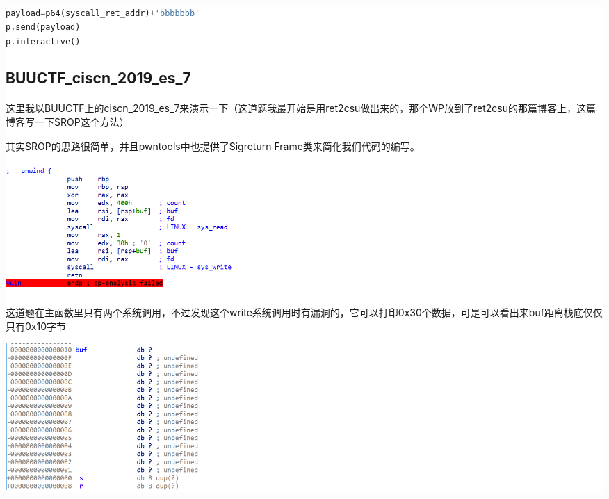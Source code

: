 ```python
payload=p64(syscall_ret_addr)+'bbbbbbb'
p.send(payload)
p.interactive()
```

## BUUCTF_ciscn_2019_es_7

这里我以BUUCTF上的ciscn_2019_es_7来演示一下（这道题我最开始是用ret2csu做出来的，那个WP放到了ret2csu的那篇博客上，这篇博客写一下SROP这个方法）

其实SROP的思路很简单，并且pwntools中也提供了Sigreturn Frame类来简化我们代码的编写。

<img src="/upload/img/image-20220411123133365.png" alt="image-20220411123133365" style="zoom:50%;" />



这道题在主函数里只有两个系统调用，不过发现这个write系统调用时有漏洞的，它可以打印0x30个数据，可是可以看出来buf距离栈底仅仅只有0x10字节

<img src="/upload/img/image-20220411123138814.png" alt="image-20220411123138814" style="zoom: 50%;" />
